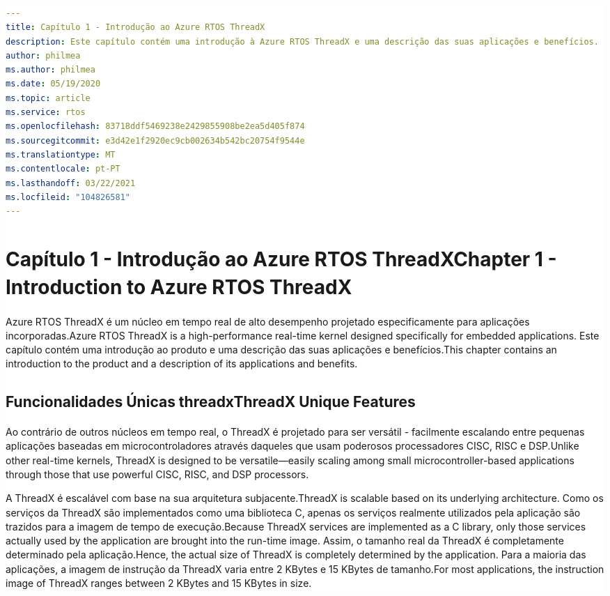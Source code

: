```yaml
---
title: Capítulo 1 - Introdução ao Azure RTOS ThreadX
description: Este capítulo contém uma introdução à Azure RTOS ThreadX e uma descrição das suas aplicações e benefícios.
author: philmea
ms.author: philmea
ms.date: 05/19/2020
ms.topic: article
ms.service: rtos
ms.openlocfilehash: 83718ddf5469238e2429855908be2ea5d405f874
ms.sourcegitcommit: e3d42e1f2920ec9cb002634b542bc20754f9544e
ms.translationtype: MT
ms.contentlocale: pt-PT
ms.lasthandoff: 03/22/2021
ms.locfileid: "104826581"
---
```

# <a name="chapter-1---introduction-to-azure-rtos-threadx"></a><span data-ttu-id="32f68-103">Capítulo 1 - Introdução ao Azure RTOS ThreadX</span><span class="sxs-lookup"><span data-stu-id="32f68-103">Chapter 1 - Introduction to Azure RTOS ThreadX</span></span>

<span data-ttu-id="32f68-104">Azure RTOS ThreadX é um núcleo em tempo real de alto desempenho projetado especificamente para aplicações incorporadas.</span><span class="sxs-lookup"><span data-stu-id="32f68-104">Azure RTOS ThreadX is a high-performance real-time kernel designed specifically for embedded applications.</span></span> <span data-ttu-id="32f68-105">Este capítulo contém uma introdução ao produto e uma descrição das suas aplicações e benefícios.</span><span class="sxs-lookup"><span data-stu-id="32f68-105">This chapter contains an introduction to the product and a description of its applications and benefits.</span></span>

## <a name="threadx-unique-features"></a><span data-ttu-id="32f68-106">Funcionalidades Únicas threadx</span><span class="sxs-lookup"><span data-stu-id="32f68-106">ThreadX Unique Features</span></span>

<span data-ttu-id="32f68-107">Ao contrário de outros núcleos em tempo real, o ThreadX é projetado para ser versátil - facilmente escalando entre pequenas aplicações baseadas em microcontroladores através daqueles que usam poderosos processadores CISC, RISC e DSP.</span><span class="sxs-lookup"><span data-stu-id="32f68-107">Unlike other real-time kernels, ThreadX is designed to be versatile—easily scaling among small microcontroller-based applications through those that use powerful CISC, RISC, and DSP processors.</span></span>

<span data-ttu-id="32f68-108">A ThreadX é escalável com base na sua arquitetura subjacente.</span><span class="sxs-lookup"><span data-stu-id="32f68-108">ThreadX is scalable based on its underlying architecture.</span></span> <span data-ttu-id="32f68-109">Como os serviços da ThreadX são implementados como uma biblioteca C, apenas os serviços realmente utilizados pela aplicação são trazidos para a imagem de tempo de execução.</span><span class="sxs-lookup"><span data-stu-id="32f68-109">Because ThreadX services are implemented as a C library, only those services actually used by the application are brought into the run-time image.</span></span> <span data-ttu-id="32f68-110">Assim, o tamanho real da ThreadX é completamente determinado pela aplicação.</span><span class="sxs-lookup"><span data-stu-id="32f68-110">Hence, the actual size of ThreadX is completely determined by the application.</span></span> <span data-ttu-id="32f68-111">Para a maioria das aplicações, a imagem de instrução da ThreadX varia entre 2 KBytes e 15 KBytes de tamanho.</span><span class="sxs-lookup"><span data-stu-id="32f68-111">For most applications, the instruction image of ThreadX ranges between 2 KBytes and 15 KBytes in size.</span></span>
